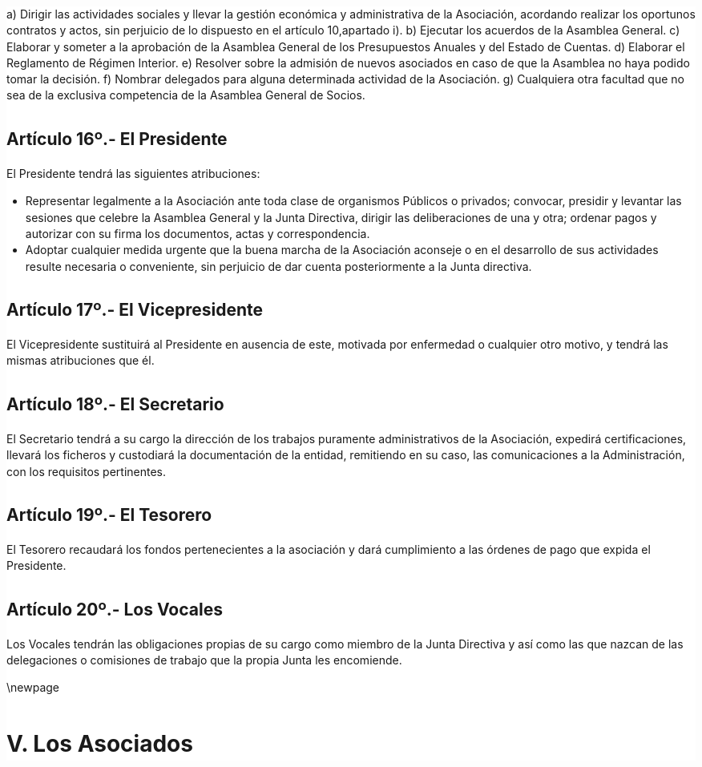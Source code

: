 a) Dirigir las actividades sociales y llevar la gestión económica y administrativa de la Asociación, acordando realizar los oportunos contratos
y actos, sin perjuicio de lo dispuesto en el artículo 10,apartado i).
b) Ejecutar los acuerdos de la Asamblea General.
c) Elaborar y someter a la aprobación de la Asamblea General de los Presupuestos Anuales y del Estado de Cuentas.
d) Elaborar el Reglamento de Régimen Interior.
e) Resolver sobre la admisión de nuevos asociados en caso de que la Asamblea no haya podido tomar la decisión.
f) Nombrar delegados para alguna determinada actividad de la Asociación.
g) Cualquiera otra facultad que no sea de la exclusiva competencia de la Asamblea General de Socios.

## Artículo 16º.- El Presidente
El Presidente tendrá las siguientes atribuciones:

- Representar legalmente a la Asociación ante toda clase de organismos Públicos o privados; convocar, presidir y levantar las sesiones que celebre la Asamblea General y la Junta Directiva, dirigir las deliberaciones de una y otra; ordenar pagos y autorizar con su firma los documentos, actas y correspondencia.
- Adoptar cualquier medida urgente que la buena marcha de la Asociación aconseje o en el desarrollo de sus actividades resulte necesaria
o conveniente, sin perjuicio de dar cuenta posteriormente a la Junta directiva.

## Artículo 17º.- El Vicepresidente
El Vicepresidente sustituirá al Presidente en ausencia de este, motivada por enfermedad o cualquier otro motivo, y tendrá las mismas atribuciones que él.

## Artículo 18º.- El Secretario
El Secretario tendrá a su cargo la dirección de los trabajos puramente administrativos de la Asociación, expedirá certificaciones, llevará los ficheros y custodiará la documentación de la entidad, remitiendo en su caso, las comunicaciones a la Administración, con los requisitos pertinentes.


## Artículo 19º.- El Tesorero
El Tesorero recaudará los fondos pertenecientes a la asociación y dará cumplimiento a las órdenes de pago que expida el Presidente.


## Artículo 20º.- Los Vocales
Los Vocales tendrán las obligaciones propias de su cargo como miembro de la Junta Directiva y así como las que nazcan de las delegaciones o comisiones de trabajo que la propia Junta les encomiende.




\newpage 

# V. Los Asociados
